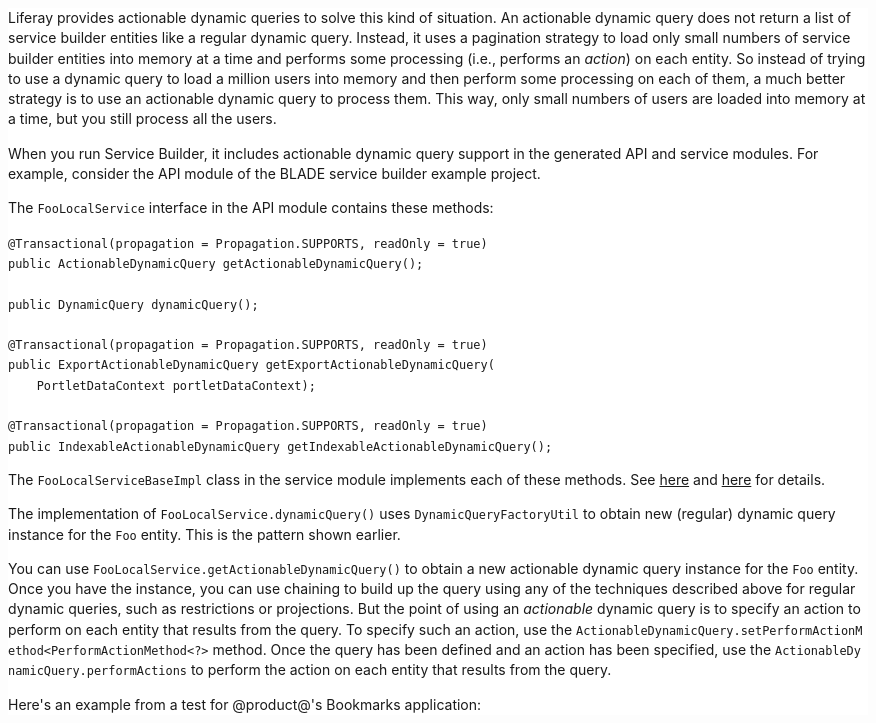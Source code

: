 Liferay provides actionable dynamic queries to solve this kind of situation.
An actionable dynamic query does not return a list of service builder entities
like a regular dynamic query. Instead, it uses a pagination strategy to
load only small numbers of service builder entities into memory at a time and
performs some processing (i.e., performs an *action*) on each entity. So
instead of trying to use a dynamic query to load a million users into memory
and then perform some processing on each of them, a much better strategy is to
use an actionable dynamic query to process them. This way, only small numbers of
users are loaded into memory at a time, but you still process all the users.

When you run Service Builder, it includes actionable dynamic query support in
the generated API and service modules. For example, consider the API module of
the BLADE service builder example project. 

The `FooLocalService` interface in the API module contains these methods:

	@Transactional(propagation = Propagation.SUPPORTS, readOnly = true)
	public ActionableDynamicQuery getActionableDynamicQuery();

	public DynamicQuery dynamicQuery();

	@Transactional(propagation = Propagation.SUPPORTS, readOnly = true)
	public ExportActionableDynamicQuery getExportActionableDynamicQuery(
		PortletDataContext portletDataContext);

	@Transactional(propagation = Propagation.SUPPORTS, readOnly = true)
	public IndexableActionableDynamicQuery getIndexableActionableDynamicQuery();

The `FooLocalServiceBaseImpl` class in the service module implements each of
these methods. See
[here](https://github.com/liferay/liferay-blade-samples/blob/master/gradle/apps/service-builder/basic/basic-api/src/main/java/com/liferay/blade/samples/servicebuilder/service/FooLocalService.java#L156-L166)
and
[here](https://github.com/liferay/liferay-blade-samples/blob/master/gradle/apps/service-builder/basic/basic-service/src/main/java/com/liferay/blade/samples/servicebuilder/service/base/FooLocalServiceBaseImpl.java#L247-L330)
for details.

The implementation of `FooLocalService.dynamicQuery()` uses
`DynamicQueryFactoryUtil` to obtain new (regular) dynamic query instance for
the `Foo` entity. This is the pattern shown earlier.

You can use `FooLocalService.getActionableDynamicQuery()` to obtain a new
actionable dynamic query instance for the `Foo` entity. Once you have the
instance, you can use chaining to build up the query using any of the techniques
described above for regular dynamic queries, such as restrictions or
projections. But the point of using an *actionable* dynamic query is to specify
an action to perform on each entity that results from the query. To specify such an
action, use the
`ActionableDynamicQuery.setPerformActionMethod<PerformActionMethod<?>` method.
Once the query has been defined and an action has been specified, use the
`ActionableDynamicQuery.performActions` to perform the action on each entity
that results from the query.

Here's an example from a test for @product@'s Bookmarks application:
